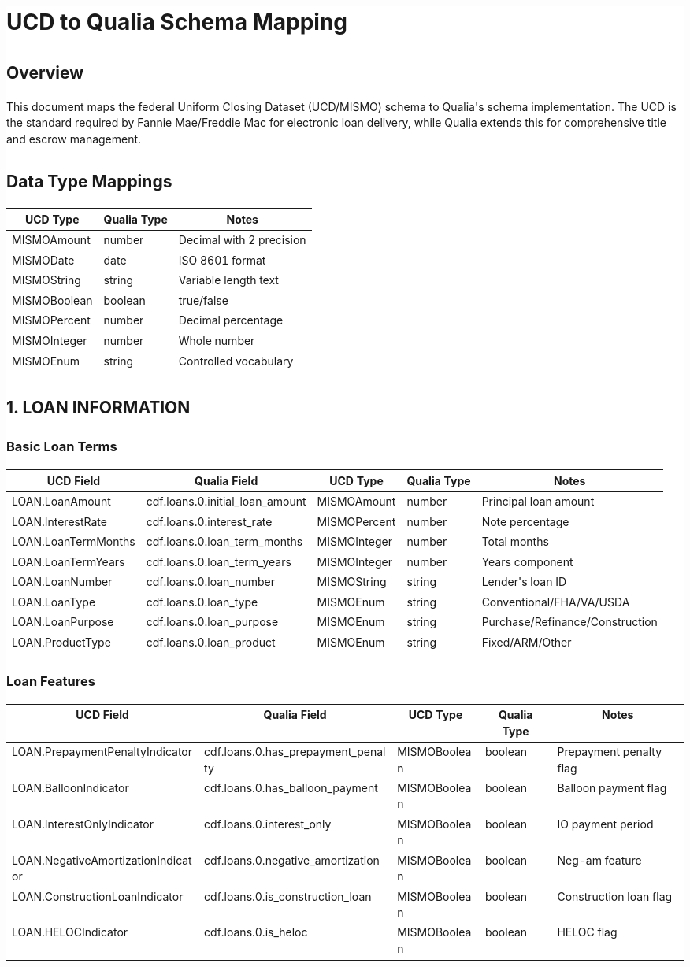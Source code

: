 # UCD to Qualia Schema Mapping

## Overview
This document maps the federal Uniform Closing Dataset (UCD/MISMO) schema to Qualia's schema implementation. The UCD is the standard required by Fannie Mae/Freddie Mac for electronic loan delivery, while Qualia extends this for comprehensive title and escrow management.

## Data Type Mappings

| UCD Type | Qualia Type | Notes |
|----------|-------------|-------|
| MISMOAmount | number | Decimal with 2 precision |
| MISMODate | date | ISO 8601 format |
| MISMOString | string | Variable length text |
| MISMOBoolean | boolean | true/false |
| MISMOPercent | number | Decimal percentage |
| MISMOInteger | number | Whole number |
| MISMOEnum | string | Controlled vocabulary |

## 1. LOAN INFORMATION

### Basic Loan Terms

| UCD Field | Qualia Field | UCD Type | Qualia Type | Notes |
|-----------|--------------|----------|-------------|-------|
| LOAN.LoanAmount | cdf.loans.0.initial_loan_amount | MISMOAmount | number | Principal loan amount |
| LOAN.InterestRate | cdf.loans.0.interest_rate | MISMOPercent | number | Note percentage |
| LOAN.LoanTermMonths | cdf.loans.0.loan_term_months | MISMOInteger | number | Total months |
| LOAN.LoanTermYears | cdf.loans.0.loan_term_years | MISMOInteger | number | Years component |
| LOAN.LoanNumber | cdf.loans.0.loan_number | MISMOString | string | Lender's loan ID |
| LOAN.LoanType | cdf.loans.0.loan_type | MISMOEnum | string | Conventional/FHA/VA/USDA |
| LOAN.LoanPurpose | cdf.loans.0.loan_purpose | MISMOEnum | string | Purchase/Refinance/Construction |
| LOAN.ProductType | cdf.loans.0.loan_product | MISMOEnum | string | Fixed/ARM/Other |

### Loan Features

| UCD Field | Qualia Field | UCD Type | Qualia Type | Notes |
|-----------|--------------|----------|-------------|-------|
| LOAN.PrepaymentPenaltyIndicator | cdf.loans.0.has_prepayment_penalty | MISMOBoolean | boolean | Prepayment penalty flag |
| LOAN.BalloonIndicator | cdf.loans.0.has_balloon_payment | MISMOBoolean | boolean | Balloon payment flag |
| LOAN.InterestOnlyIndicator | cdf.loans.0.interest_only | MISMOBoolean | boolean | IO payment period |
| LOAN.NegativeAmortizationIndicator | cdf.loans.0.negative_amortization | MISMOBoolean | boolean | Neg-am feature |
| LOAN.ConstructionLoanIndicator | cdf.loans.0.is_construction_loan | MISMOBoolean | boolean | Construction loan flag |
| LOAN.HELOCIndicator | cdf.loans.0.is_heloc | MISMOBoolean | boolean | HELOC flag |
